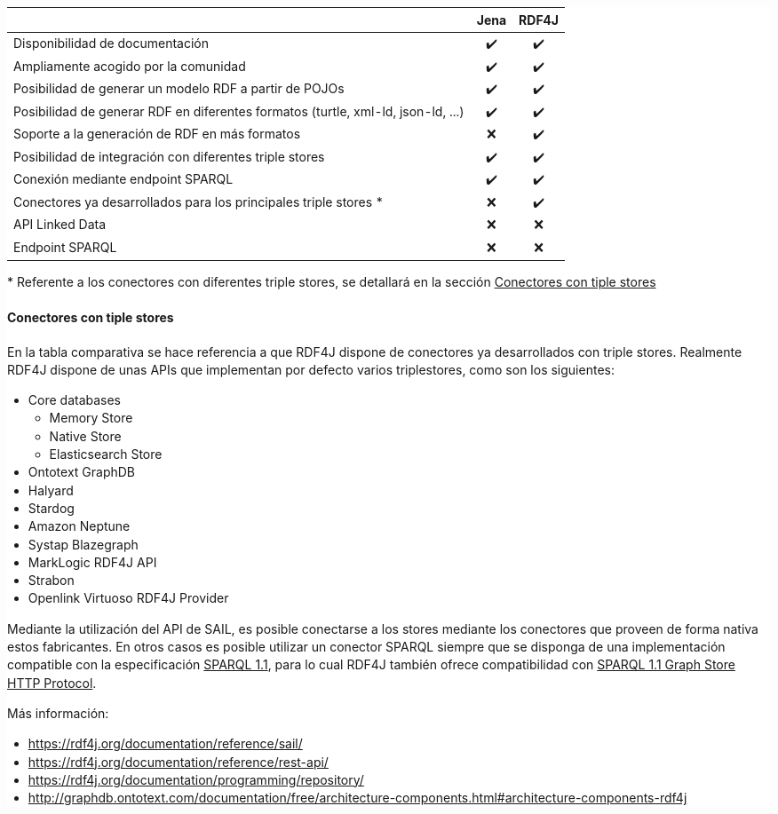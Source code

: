 |                     | Jena | RDF4J |
| ------------------- | :--: | :---: |
| Disponibilidad de documentación | :heavy_check_mark: | :heavy_check_mark: |
| Ampliamente acogido por la comunidad | :heavy_check_mark: | :heavy_check_mark: |
| Posibilidad de generar un modelo RDF a partir de POJOs | :heavy_check_mark: | :heavy_check_mark: |
| Posibilidad de generar RDF en diferentes formatos (turtle, xml-ld, json-ld, ...) | :heavy_check_mark: | :heavy_check_mark: |
| Soporte a la generación de RDF en más formatos | :x: | :heavy_check_mark: |
| Posibilidad de integración con diferentes triple stores | :heavy_check_mark: | :heavy_check_mark: |
| Conexión mediante endpoint SPARQL | :heavy_check_mark: | :heavy_check_mark: |
| Conectores ya desarrollados para los principales triple stores \* | :x: | :heavy_check_mark: |
| API Linked Data | :x: | :x: |
| Endpoint SPARQL | :x: | :x: |

\* Referente a los conectores con diferentes triple stores, se detallará en la sección [Conectores con tiple stores](#conectores-con-triple-stores)

#### Conectores con tiple stores

En la tabla comparativa se hace referencia a que RDF4J dispone de conectores ya desarrollados con triple stores. Realmente RDF4J dispone de unas APIs que implementan por defecto varios triplestores, como son los siguientes:

* Core databases 
  * Memory Store
  * Native Store
  * Elasticsearch Store
* Ontotext GraphDB
* Halyard
* Stardog
* Amazon Neptune
* Systap Blazegraph
* MarkLogic RDF4J API
* Strabon
* Openlink Virtuoso RDF4J Provider

Mediante la utilización del API de SAIL, es posible conectarse a los stores mediante los conectores que proveen de forma nativa estos fabricantes. En otros casos es posible utilizar un conector SPARQL siempre que se disponga de una implementación compatible con la especificación [SPARQL 1.1](https://www.w3.org/TR/sparql11-protocol/), para lo cual RDF4J también ofrece compatibilidad con [SPARQL 1.1 Graph Store HTTP Protocol](https://www.w3.org/TR/sparql11-http-rdf-update/).

Más información:

* https://rdf4j.org/documentation/reference/sail/
* https://rdf4j.org/documentation/reference/rest-api/
* https://rdf4j.org/documentation/programming/repository/
* http://graphdb.ontotext.com/documentation/free/architecture-components.html#architecture-components-rdf4j
